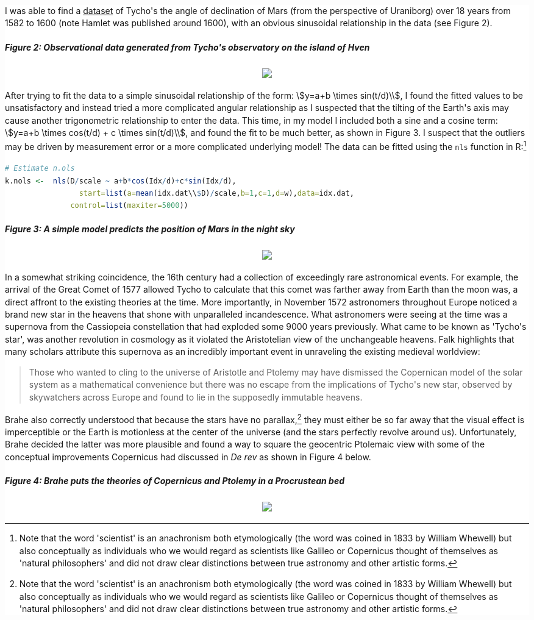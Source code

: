 I was able to find a [dataset](http://www.pafko.com/tycho/observe.html) of Tycho's the angle of declination of Mars (from the perspective of Uraniborg) over 18 years from 1582 to 1600 (note Hamlet was published around 1600), with an obvious sinusoidal relationship in the data (see Figure 2).

<h5> Figure 2: Observational data generated from Tycho's observatory on the island of Hven</h5>
<p align="center">
<img src="/content/images/2016/07/raw_dat.png" width=500>
</p>

After trying to fit the data to a simple sinusoidal relationship of the form: \\$y=a+b \times sin(t/d)\\$, I found the fitted values to be unsatisfactory and instead tried a more complicated angular relationship as I suspected that the tilting of the Earth's axis may cause another trigonometric relationship to enter the data. This time, in my model I included both a sine and a cosine term: \\$y=a+b \times cos(t/d) + c \times sin(t/d)\\$, and found the fit to be much better, as shown in Figure 3. I suspect that the outliers may be driven by measurement error or a more complicated underlying model! The data can be fitted using the `nls` function in R:[^n]

```r
# Estimate n.ols
k.nols <-  nls(D/scale ~ a+b*cos(Idx/d)+c*sin(Idx/d),
                 start=list(a=mean(idx.dat\\$D)/scale,b=1,c=1,d=w),data=idx.dat,
               control=list(maxiter=5000))
```

<h5> Figure 3: A simple model predicts the position of Mars in the night sky </h5>
<p align="center">
<img src="/content/images/2016/07/model-1.png" width=500>
</p>

In a somewhat striking coincidence, the 16th century had a collection of exceedingly rare astronomical events. For example, the arrival of the Great Comet of 1577 allowed Tycho to calculate that this comet was farther away from Earth than the moon was, a direct affront to the existing theories at the time. More importantly, in November 1572 astronomers throughout Europe noticed a brand new star in the heavens that shone with unparalleled incandescence. What astronomers were seeing at the time was a supernova from the Cassiopeia constellation that had exploded some 9000 years previously. What came to be known as 'Tycho's star', was another revolution in cosmology as it violated the Aristotelian view of the unchangeable heavens. Falk highlights that many scholars attribute this supernova as an incredibly important event in unraveling the existing medieval worldview:

> Those who wanted to cling to the universe of Aristotle and Ptolemy may have dismissed the Copernican model of the solar system as a mathematical convenience but there was no escape from the implications of Tycho's new star, observed by skywatchers across Europe and found to lie in the supposedly immutable heavens.

Brahe also correctly understood that because the stars have no parallax,[^n] they must either be so far away that the visual effect is imperceptible or the Earth is motionless at the center of the universe (and the stars perfectly revolve around us). Unfortunately, Brahe decided the latter was more plausible and found a way to square the geocentric Ptolemaic view with some of the conceptual improvements Copernicus had discussed in *De rev* as shown in Figure 4 below.

<h5> Figure 4: Brahe puts the theories of Copernicus and Ptolemy in a Procrustean bed </h5>
<p align="center">
<img src="https://www.imcce.fr/langues/en/grandpublic/systeme/promenade-en/images/jpg8/822.jpg" width=300 />
</p>


[^n]: Note that the word 'scientist' is an anachronism both etymologically (the word was coined in 1833 by William Whewell) but also conceptually as individuals who we would regard as scientists like Galileo or Copernicus thought of themselves as 'natural philosophers' and did not draw clear distinctions between true astronomy and other artistic forms. 
[^n]: Note that Copernicus was not the first person to propose a heliocentric universe, as the ancient Greeks like Aristarchus had already put the  idea forward.
[^n]: Note that when doing non-linear OLS, its wise to test how stable the parameters are depending on the initial conditions. Additionally a scaling term is introduced to quasi-normalize the data (as this is easier for Gauss-Newton search algorithms). As Figure A1 shows below, the \\$d\\$ parameter converges to around 100 quickly, although higher equilibrium point are found but the results are not intuitive (i.e. why would the periodicity occur ever 1400 days for example?). Note the estimated results are as follows: \\$a=-0.12\\$, \\$b=0.57\\$, \\$c=0.62\\$, and \\$d=107\\$.
[^n]: Parallax is the change in visual perception depending on the angle you view an object. For example, if I were to Skype call my Ontario friends at midnight my time and ask where the moon was on the horizon for them, they would measure an different angle than I would, of course, as they are 5000km or so the east of me. Indeed we could use these three data points (my angle, your angle, and the distance between us) to gage the actual distance of the moon. 
[^n]: I have done my best to translate from the Renaissance print. The original text reads: "THIS ORBE OF STARRES FIXED INFINITELY UP EXTENDETH HIT SELF IN ALTITVDE SPHERICALLYE, AND THEREFORE IMMOVABLE THE PALLACE OF FOELICITYE GARNISHED WITH THE PERPETVALL SHININGE GLORIOVS LIGHTES INNVMERABLE FARR EXCELLINGE OVR SONNE BOTH IN QVANTITYE AND QVALITYE THE VERY COVRT OF COELESTIALL ANGELLES DEVOYD OF GREEFE AND REPLENISHED WITH PERFITE ENDLESSE IOYE THE HABITACLE FOR THE ELECT."
[^n]: This is just an appropriation of the argument I've heard Lawrence Krauss make against organized religion.
[^n]: Although poking fun at astrologers goes all the way back in English literature to Chaucer in *The Miller's Tale*: